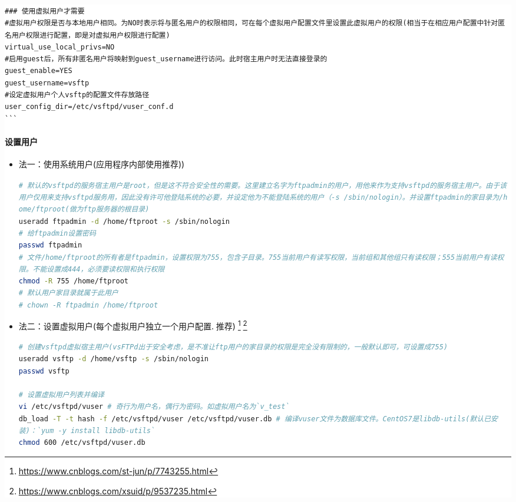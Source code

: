     ### 使用虚拟用户才需要
    #虚拟用户权限是否与本地用户相同。为NO时表示将与匿名用户的权限相同，可在每个虚拟用户配置文件里设置此虚拟用户的权限(相当于在相应用户配置中针对匿名用户权限进行配置，即是对虚拟用户权限进行配置)
    virtual_use_local_privs=NO
    #启用guest后，所有非匿名用户将映射到guest_username进行访问。此时宿主用户时无法直接登录的
    guest_enable=YES
    guest_username=vsftp
    #设定虚拟用户个人vsftp的配置文件存放路径
    user_config_dir=/etc/vsftpd/vuser_conf.d
    ```

#### 设置用户

- 法一：使用系统用户(应用程序内部使用推荐))

    ```bash
    # 默认的vsftpd的服务宿主用户是root，但是这不符合安全性的需要。这里建立名字为ftpadmin的用户，用他来作为支持vsftpd的服务宿主用户。由于该用户仅用来支持vsftpd服务用，因此没有许可他登陆系统的必要，并设定他为不能登陆系统的用户（-s /sbin/nologin）。并设置ftpadmin的家目录为/home/ftproot(做为ftp服务器的根目录)
    useradd ftpadmin -d /home/ftproot -s /sbin/nologin
    # 给ftpadmin设置密码
    passwd ftpadmin
    # 文件/home/ftproot的所有者是ftpadmin，设置权限为755，包含子目录。755当前用户有读写权限，当前组和其他组只有读权限；555当前用户有读权限。不能设置成444，必须要读权限和执行权限
    chmod -R 755 /home/ftproot
    # 默认用户家目录就属于此用户
    # chown -R ftpadmin /home/ftproot
    ```
- 法二：设置虚拟用户(每个虚拟用户独立一个用户配置. 推荐) [^3] [^4]

    ```bash
    # 创建vsftpd虚拟宿主用户(vsFTPd出于安全考虑，是不准让ftp用户的家目录的权限是完全没有限制的，一般默认即可，可设置成755)
    useradd vsftp -d /home/vsftp -s /sbin/nologin
    passwd vsftp

    # 设置虚拟用户列表并编译
    vi /etc/vsftpd/vuser # 奇行为用户名，偶行为密码。如虚拟用户名为`v_test`
    db_load -T -t hash -f /etc/vsftpd/vuser /etc/vsftpd/vuser.db # 编译vuser文件为数据库文件。CentOS7是libdb-utils(默认已安装)：`yum -y install libdb-utils`
    chmod 600 /etc/vsftpd/vuser.db
    

[^1]: http://www.cnblogs.com/hhuai/archive/2011/02/12/1952647.html (vsftpd)
[^2]: http://www.cnblogs.com/GaZeon/p/5393853.html (ftp-530-Permission-denied)
[^3]: https://www.cnblogs.com/st-jun/p/7743255.html
[^4]: https://www.cnblogs.com/xsuid/p/9537235.html